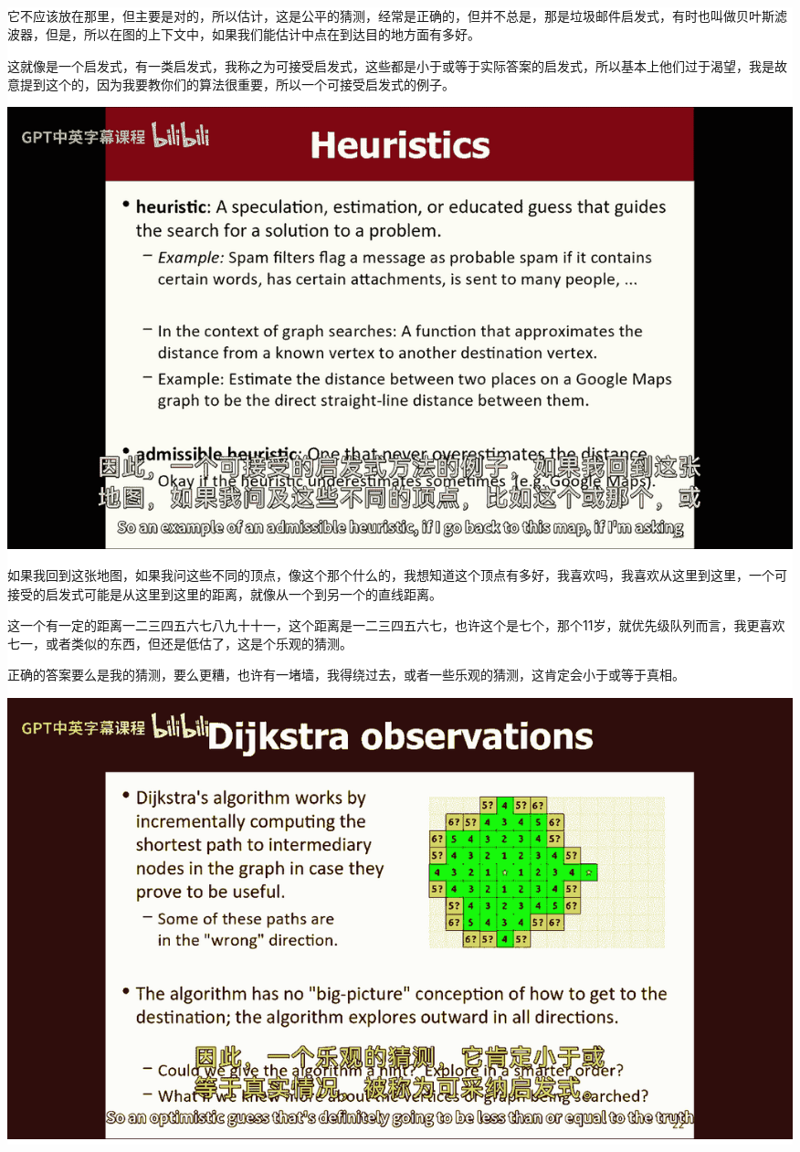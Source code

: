 它不应该放在那里，但主要是对的，所以估计，这是公平的猜测，经常是正确的，但并不总是，那是垃圾邮件启发式，有时也叫做贝叶斯滤波器，但是，所以在图的上下文中，如果我们能估计中点在到达目的地方面有多好。

这就像是一个启发式，有一类启发式，我称之为可接受启发式，这些都是小于或等于实际答案的启发式，所以基本上他们过于渴望，我是故意提到这个的，因为我要教你们的算法很重要，所以一个可接受启发式的例子。



![](img/adb5f9ccb8eda125026971bc5bf86f43_7.png)

如果我回到这张地图，如果我问这些不同的顶点，像这个那个什么的，我想知道这个顶点有多好，我喜欢吗，我喜欢从这里到这里，一个可接受的启发式可能是从这里到这里的距离，就像从一个到另一个的直线距离。

这一个有一定的距离一二三四五六七八九十十一，这个距离是一二三四五六七，也许这个是七个，那个11岁，就优先级队列而言，我更喜欢七一，或者类似的东西，但还是低估了，这是个乐观的猜测。

正确的答案要么是我的猜测，要么更糟，也许有一堵墙，我得绕过去，或者一些乐观的猜测，这肯定会小于或等于真相。



![](img/adb5f9ccb8eda125026971bc5bf86f43_9.png)
